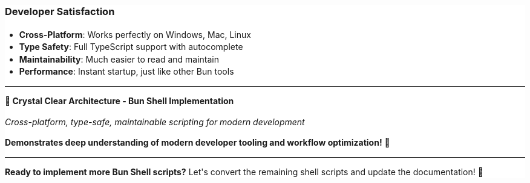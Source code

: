 ### **Developer Satisfaction**

- **Cross-Platform**: Works perfectly on Windows, Mac, Linux
- **Type Safety**: Full TypeScript support with autocomplete
- **Maintainability**: Much easier to read and maintain
- **Performance**: Instant startup, just like other Bun tools

---

**🚀 Crystal Clear Architecture - Bun Shell Implementation**

_Cross-platform, type-safe, maintainable scripting for modern development_

**Demonstrates deep understanding of modern developer tooling and workflow optimization!** 🎯

---

**Ready to implement more Bun Shell scripts?** Let's convert the remaining shell scripts and update the documentation! 🚀
